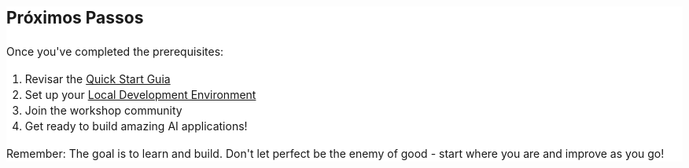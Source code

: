 ## Próximos Passos

Once you've completed the prerequisites:

1. Revisar the [Quick Start Guia](./quick-start.md)
2. Set up your [Local Development Environment](./setup-local.md)
3. Join the workshop community
4. Get ready to build amazing AI applications!

Remember: The goal is to learn and build. Don't let perfect be the enemy of good - start where you are and improve as you go!